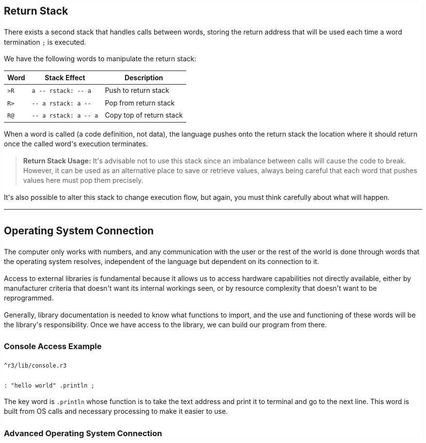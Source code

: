 
## Return Stack

There exists a second stack that handles calls between words, storing the return address that will be used each time a word termination `;` is executed.

We have the following words to manipulate the return stack:

| Word | Stack Effect | Description |
|------|--------------|-------------|
| `>R` | `a -- rstack: -- a` | Push to return stack |
| `R>` | `-- a rstack: a --` | Pop from return stack |
| `R@` | `-- a rstack: a -- a` | Copy top of return stack |

When a word is called (a code definition, not data), the language pushes onto the return stack the location where it should return once the called word's execution terminates.

> **Return Stack Usage:** It's advisable not to use this stack since an imbalance between calls will cause the code to break. However, it can be used as an alternative place to save or retrieve values, always being careful that each word that pushes values here must pop them precisely.

It's also possible to alter this stack to change execution flow, but again, you must think carefully about what will happen.

---

## Operating System Connection

The computer only works with numbers, and any communication with the user or the rest of the world is done through words that the operating system resolves, independent of the language but dependent on its connection to it.

Access to external libraries is fundamental because it allows us to access hardware capabilities not directly available, either by manufacturer criteria that doesn't want its internal workings seen, or by resource complexity that doesn't want to be reprogrammed.

Generally, library documentation is needed to know what functions to import, and the use and functioning of these words will be the library's responsibility. Once we have access to the library, we can build our program from there.

### Console Access Example

```forth
^r3/lib/console.r3

: "hello world" .println ;
```

The key word is `.println` whose function is to take the text address and print it to terminal and go to the next line. This word is built from OS calls and necessary processing to make it easier to use.

### Advanced Operating System Connection
